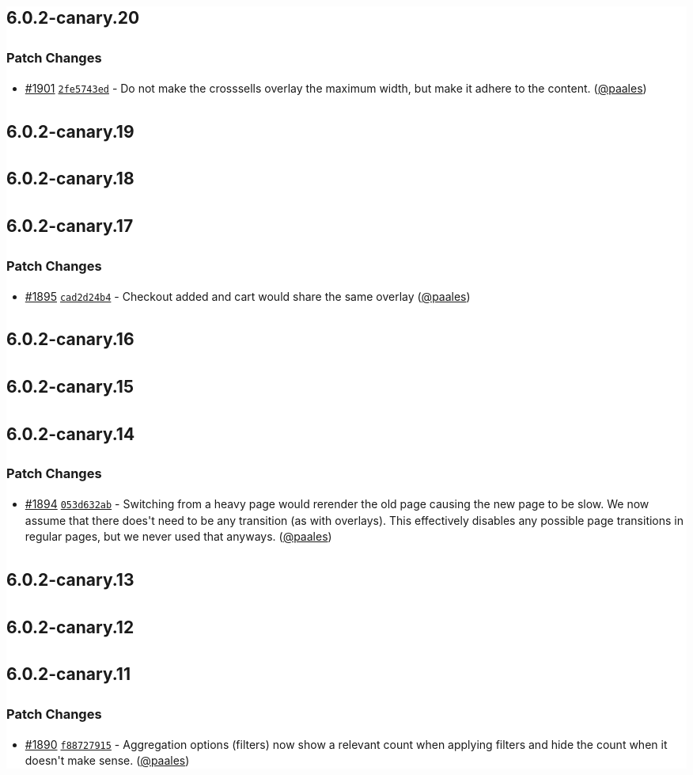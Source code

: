 ## 6.0.2-canary.20

### Patch Changes

- [#1901](https://github.com/graphcommerce-org/graphcommerce/pull/1901) [`2fe5743ed`](https://github.com/graphcommerce-org/graphcommerce/commit/2fe5743edb8db1fd8a8ae1b483ab202efaab656f) - Do not make the crosssells overlay the maximum width, but make it adhere to the content. ([@paales](https://github.com/paales))

## 6.0.2-canary.19

## 6.0.2-canary.18

## 6.0.2-canary.17

### Patch Changes

- [#1895](https://github.com/graphcommerce-org/graphcommerce/pull/1895) [`cad2d24b4`](https://github.com/graphcommerce-org/graphcommerce/commit/cad2d24b4d16f0f8e8599ed7c45d6ca8fa5e0132) - Checkout added and cart would share the same overlay ([@paales](https://github.com/paales))

## 6.0.2-canary.16

## 6.0.2-canary.15

## 6.0.2-canary.14

### Patch Changes

- [#1894](https://github.com/graphcommerce-org/graphcommerce/pull/1894) [`053d632ab`](https://github.com/graphcommerce-org/graphcommerce/commit/053d632abc7a7b63b96307a423e212de903cb8ba) - Switching from a heavy page would rerender the old page causing the new page to be slow. We now assume that there does't need to be any transition (as with overlays). This effectively disables any possible page transitions in regular pages, but we never used that anyways. ([@paales](https://github.com/paales))

## 6.0.2-canary.13

## 6.0.2-canary.12

## 6.0.2-canary.11

### Patch Changes

- [#1890](https://github.com/graphcommerce-org/graphcommerce/pull/1890) [`f88727915`](https://github.com/graphcommerce-org/graphcommerce/commit/f88727915998690b34d35c7eb5b2af3ca154da3d) - Aggregation options (filters) now show a relevant count when applying filters and hide the count when it doesn't make sense. ([@paales](https://github.com/paales))
